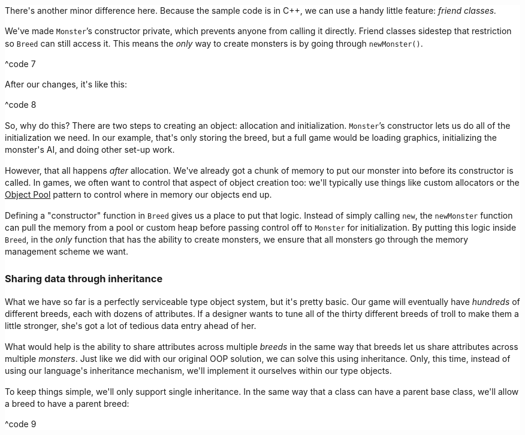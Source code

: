 <aside name="friend">

There's another minor difference here. Because the sample code is in C++, we can
use a handy little feature: *friend classes.*

We've made `Monster`&rsquo;s constructor private, which prevents anyone from
calling it directly. Friend classes sidestep that restriction so `Breed` can
still access it. This means the *only* way to create monsters is by going
through `newMonster()`.

</aside>

^code 7

After our changes, it's like this:

^code 8

So, why do this? There are two steps to creating an object: allocation and
initialization. `Monster`&rsquo;s constructor lets us do all of the
initialization we need. In our example, that's only storing the breed, but a
full game would be loading graphics, initializing the monster's AI, and doing
other set-up work.

However, that all happens *after* allocation. We've already got a chunk of
memory to put our monster into before its constructor is called. In games, we
often want to control that aspect of object creation too: we'll typically use
things like custom allocators or the <a class="pattern"
href="object-pool.html">Object Pool</a> pattern to control where in memory our
objects end up.

Defining a "constructor" function in `Breed` gives us a place to put that logic.
Instead of simply calling `new`, the `newMonster` function can pull the memory
from a pool or custom heap before passing control off to `Monster` for
initialization. By putting this logic inside `Breed`, in the *only* function
that has the ability to create monsters, we ensure that all monsters go through
the memory management scheme we want.

### Sharing data through inheritance

What we have so far is a perfectly serviceable type object system, but it's
pretty basic. Our game will eventually have *hundreds* of different breeds, each
with dozens of attributes. If a designer wants to tune all of the thirty
different breeds of troll to make them a little stronger, she's got a lot of
tedious data entry ahead of her.

What would help is the ability to share attributes across multiple *breeds* in
the same way that breeds let us share attributes across multiple *monsters*.
Just like we did with our original OOP solution, we can solve this using
inheritance. Only, this time, instead of using our language's inheritance
mechanism, we'll implement it ourselves within our type objects.

To keep things simple, we'll only support single inheritance. In the same way
that a class can have a parent base class, we'll allow a breed to have a parent
breed:

^code 9
